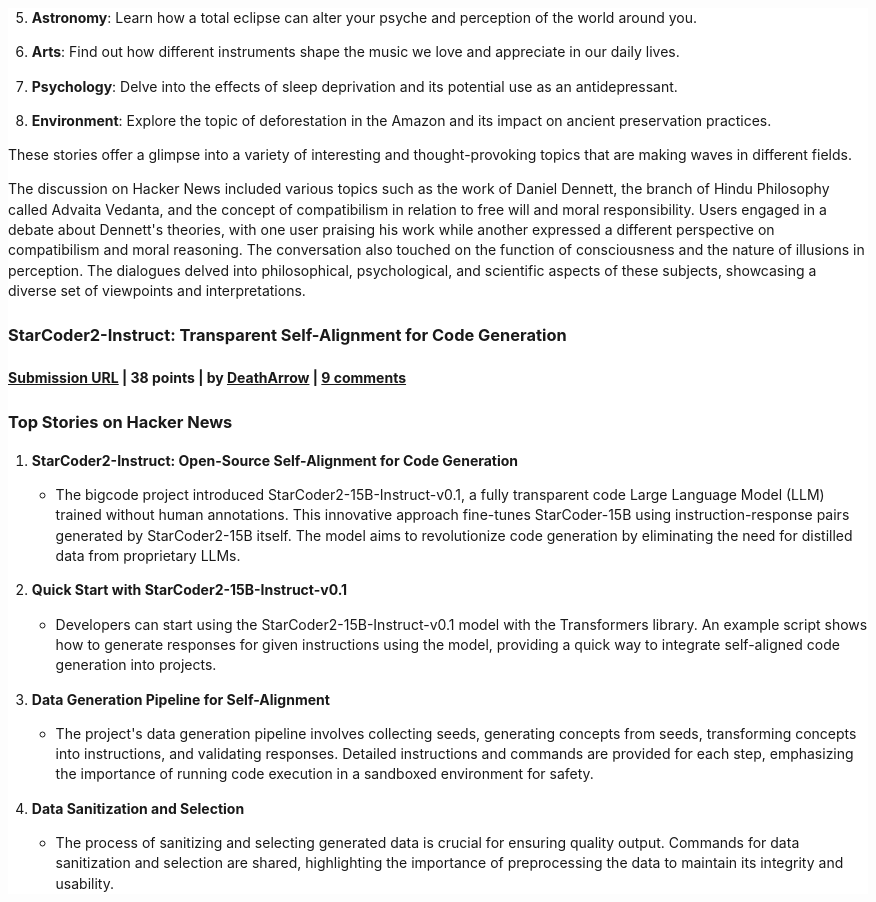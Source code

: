 5. **Astronomy**: Learn how a total eclipse can alter your psyche and perception of the world around you.

6. **Arts**: Find out how different instruments shape the music we love and appreciate in our daily lives.

7. **Psychology**: Delve into the effects of sleep deprivation and its potential use as an antidepressant.

8. **Environment**: Explore the topic of deforestation in the Amazon and its impact on ancient preservation practices.

These stories offer a glimpse into a variety of interesting and thought-provoking topics that are making waves in different fields.

The discussion on Hacker News included various topics such as the work of Daniel Dennett, the branch of Hindu Philosophy called Advaita Vedanta, and the concept of compatibilism in relation to free will and moral responsibility. Users engaged in a debate about Dennett's theories, with one user praising his work while another expressed a different perspective on compatibilism and moral reasoning. The conversation also touched on the function of consciousness and the nature of illusions in perception. The dialogues delved into philosophical, psychological, and scientific aspects of these subjects, showcasing a diverse set of viewpoints and interpretations.

### StarCoder2-Instruct: Transparent Self-Alignment for Code Generation

#### [Submission URL](https://github.com/bigcode-project/starcoder2-self-align) | 38 points | by [DeathArrow](https://news.ycombinator.com/user?id=DeathArrow) | [9 comments](https://news.ycombinator.com/item?id=40257420)

### Top Stories on Hacker News

1. **StarCoder2-Instruct: Open-Source Self-Alignment for Code Generation**
   - The bigcode project introduced StarCoder2-15B-Instruct-v0.1, a fully transparent code Large Language Model (LLM) trained without human annotations. This innovative approach fine-tunes StarCoder-15B using instruction-response pairs generated by StarCoder2-15B itself. The model aims to revolutionize code generation by eliminating the need for distilled data from proprietary LLMs.

2. **Quick Start with StarCoder2-15B-Instruct-v0.1**
   - Developers can start using the StarCoder2-15B-Instruct-v0.1 model with the Transformers library. An example script shows how to generate responses for given instructions using the model, providing a quick way to integrate self-aligned code generation into projects.

3. **Data Generation Pipeline for Self-Alignment**
   - The project's data generation pipeline involves collecting seeds, generating concepts from seeds, transforming concepts into instructions, and validating responses. Detailed instructions and commands are provided for each step, emphasizing the importance of running code execution in a sandboxed environment for safety.

4. **Data Sanitization and Selection**
   - The process of sanitizing and selecting generated data is crucial for ensuring quality output. Commands for data sanitization and selection are shared, highlighting the importance of preprocessing the data to maintain its integrity and usability.
